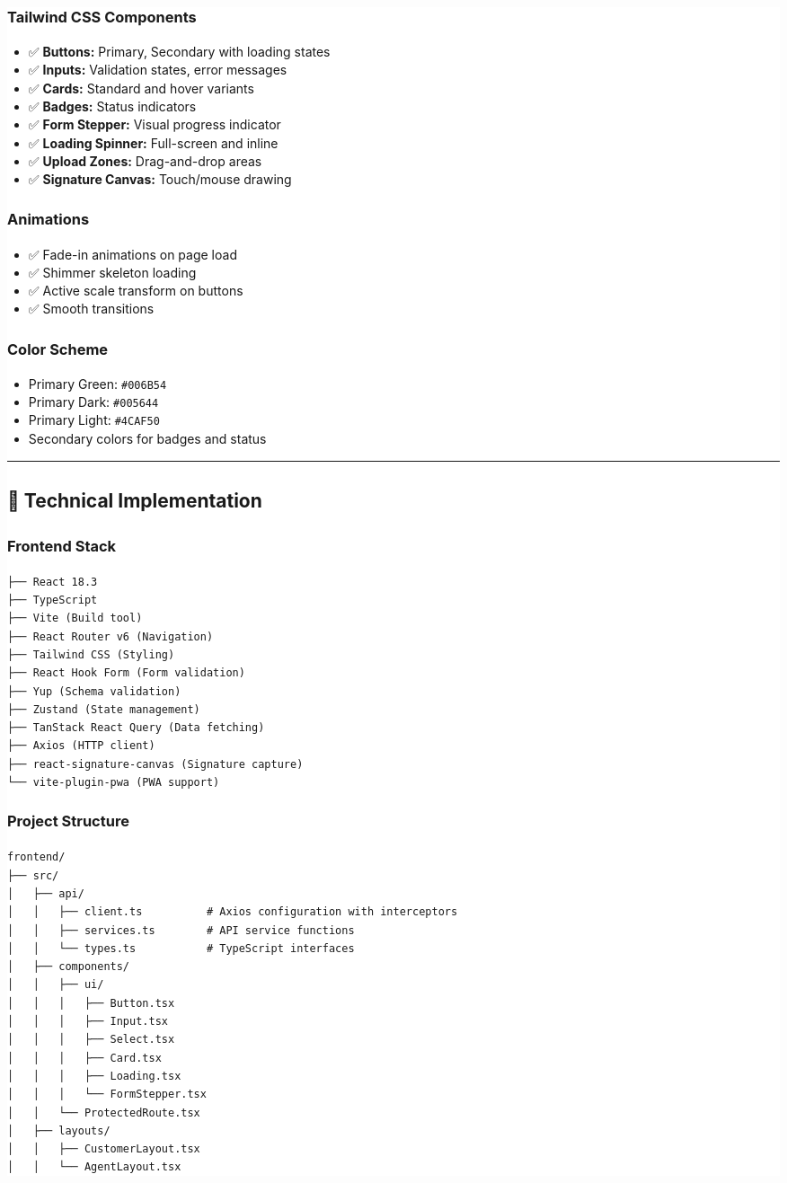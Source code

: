 ### Tailwind CSS Components
- ✅ **Buttons:** Primary, Secondary with loading states
- ✅ **Inputs:** Validation states, error messages
- ✅ **Cards:** Standard and hover variants
- ✅ **Badges:** Status indicators
- ✅ **Form Stepper:** Visual progress indicator
- ✅ **Loading Spinner:** Full-screen and inline
- ✅ **Upload Zones:** Drag-and-drop areas
- ✅ **Signature Canvas:** Touch/mouse drawing

### Animations
- ✅ Fade-in animations on page load
- ✅ Shimmer skeleton loading
- ✅ Active scale transform on buttons
- ✅ Smooth transitions

### Color Scheme
- Primary Green: `#006B54`
- Primary Dark: `#005644`
- Primary Light: `#4CAF50`
- Secondary colors for badges and status

---

## 🔧 Technical Implementation

### Frontend Stack
```
├── React 18.3
├── TypeScript
├── Vite (Build tool)
├── React Router v6 (Navigation)
├── Tailwind CSS (Styling)
├── React Hook Form (Form validation)
├── Yup (Schema validation)
├── Zustand (State management)
├── TanStack React Query (Data fetching)
├── Axios (HTTP client)
├── react-signature-canvas (Signature capture)
└── vite-plugin-pwa (PWA support)
```

### Project Structure
```
frontend/
├── src/
│   ├── api/
│   │   ├── client.ts          # Axios configuration with interceptors
│   │   ├── services.ts        # API service functions
│   │   └── types.ts           # TypeScript interfaces
│   ├── components/
│   │   ├── ui/
│   │   │   ├── Button.tsx
│   │   │   ├── Input.tsx
│   │   │   ├── Select.tsx
│   │   │   ├── Card.tsx
│   │   │   ├── Loading.tsx
│   │   │   └── FormStepper.tsx
│   │   └── ProtectedRoute.tsx
│   ├── layouts/
│   │   ├── CustomerLayout.tsx
│   │   └── AgentLayout.tsx
```